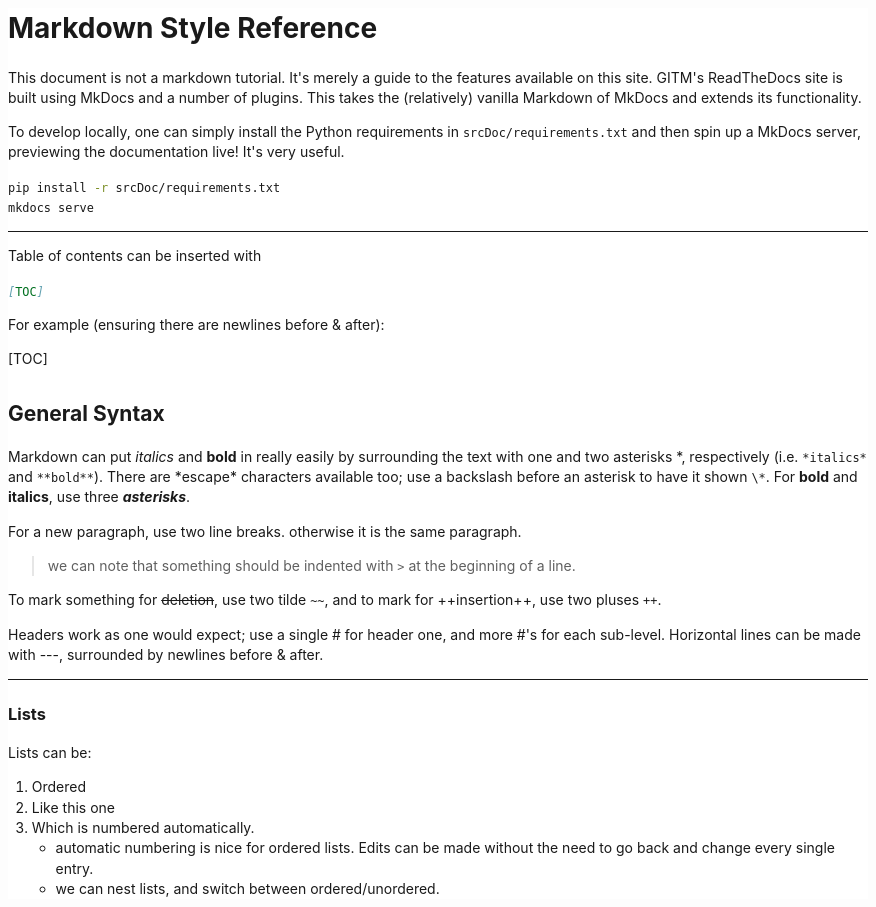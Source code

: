 # Markdown Style Reference

This document is not a markdown tutorial. It's merely a guide to the features
available on this site. GITM's ReadTheDocs site is built using MkDocs and a
number of plugins. This takes the (relatively) vanilla Markdown of MkDocs and
extends its functionality.

To develop locally, one can simply install the Python requirements in
`srcDoc/requirements.txt` and then spin up a MkDocs server, previewing the
documentation live! It's very useful.

```bash
pip install -r srcDoc/requirements.txt
mkdocs serve
```

---

Table of contents can be inserted with

```markdown
[TOC]
```

For example (ensuring there are newlines before & after):

[TOC]

## General Syntax

Markdown can put *italics* and **bold** in really easily by surrounding the text
with one and two asterisks \*, respectively (i.e. `*italics*` and `**bold**`).
There are \*escape\* characters available too; use a backslash before an
asterisk to have it shown `\*`. For **bold** and **italics**, use three
***asterisks***.

For a new paragraph, use two line breaks. otherwise it is the same paragraph.

> we can note that something should be indented with `>` at the beginning of a
> line.

To mark something for ~~deletion~~, use two tilde `~~`, and to mark for
++insertion++, use two pluses `++`.

Headers work as one would expect; use a single # for header one, and more #'s
for each sub-level. Horizontal lines can be made with ---, surrounded by
newlines before & after.

---

### Lists

Lists can be:

1. Ordered
1. Like this one
5. Which is numbered automatically.
    - automatic numbering is nice for ordered lists. Edits can be made without
      the need to go back and change every single entry.
    - we can nest lists, and switch between ordered/unordered.


[^1]: This is footnote content.
[^notbottom]: This footnote is defined out of order to when it is first
[ref1]: /path/to/image
[^bottom]: This footnote is defined at the bottom of the document. Probably not